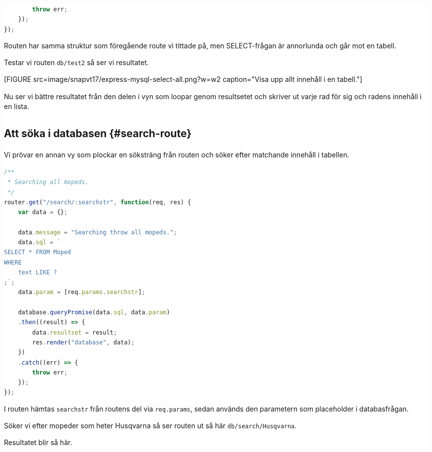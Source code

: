 ```javascript
        throw err;
    });
});
```

Routen har samma struktur som föregående route vi tittade på, men SELECT-frågan är annorlunda och går mot en tabell.

Testar vi routen `db/test2` så ser vi resultatet.

[FIGURE src=image/snapvt17/express-mysql-select-all.png?w=w2 caption="Visa upp allt innehåll i en tabell."]

Nu ser vi bättre resultatet från den delen i vyn som loopar genom resultsetet och skriver ut varje rad för sig och radens innehåll i en lista.



Att söka i databasen {#search-route}
--------------------------------------

Vi prövar en annan vy som plockar en söksträng från routen och söker efter matchande innehåll i tabellen.

```javascript
/**
 * Searching all mopeds.
 */
router.get("/search/:searchstr", function(req, res) {
    var data = {};

    data.message = "Searching throw all mopeds.";
    data.sql = `
SELECT * FROM Moped
WHERE
    text LIKE ?
;`;
    data.param = [req.params.searchstr];

    database.queryPromise(data.sql, data.param)
    .then((result) => {
        data.resultset = result;
        res.render("database", data);
    })
    .catch((err) => {
        throw err;
    });
});
```

I routen hämtas `searchstr` från routens del via `req.params`, sedan används den parametern som placeholder i databasfrågan.

Söker vi efter mopeder som heter Husqvarna så ser routen ut så här `db/search/Husqvarna`. 

Resultatet blir så här.
